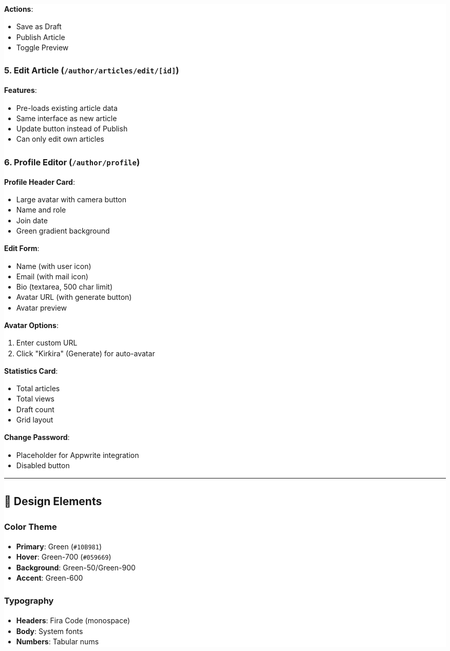 **Actions**:
- Save as Draft
- Publish Article
- Toggle Preview

### 5. **Edit Article** (`/author/articles/edit/[id]`)

**Features**:
- Pre-loads existing article data
- Same interface as new article
- Update button instead of Publish
- Can only edit own articles

### 6. **Profile Editor** (`/author/profile`)

**Profile Header Card**:
- Large avatar with camera button
- Name and role
- Join date
- Green gradient background

**Edit Form**:
- Name (with user icon)
- Email (with mail icon)
- Bio (textarea, 500 char limit)
- Avatar URL (with generate button)
- Avatar preview

**Avatar Options**:
1. Enter custom URL
2. Click "Ƙirƙira" (Generate) for auto-avatar

**Statistics Card**:
- Total articles
- Total views
- Draft count
- Grid layout

**Change Password**:
- Placeholder for Appwrite integration
- Disabled button

---

## 🎨 Design Elements

### Color Theme
- **Primary**: Green (`#10B981`)
- **Hover**: Green-700 (`#059669`)
- **Background**: Green-50/Green-900
- **Accent**: Green-600

### Typography
- **Headers**: Fira Code (monospace)
- **Body**: System fonts
- **Numbers**: Tabular nums
